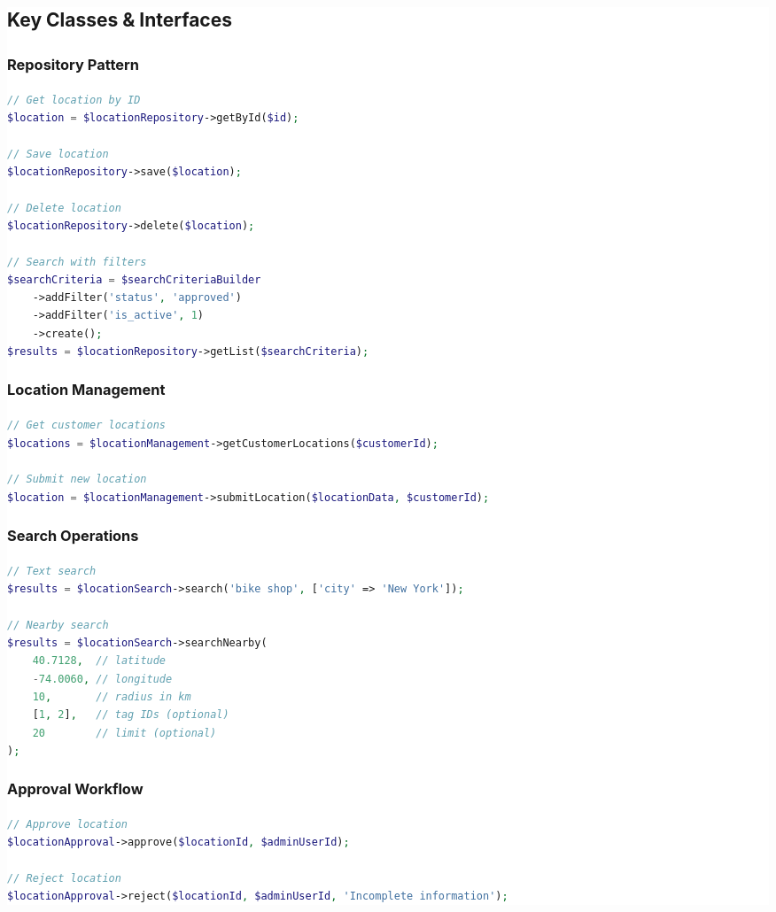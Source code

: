 ## Key Classes & Interfaces

### Repository Pattern
```php
// Get location by ID
$location = $locationRepository->getById($id);

// Save location
$locationRepository->save($location);

// Delete location
$locationRepository->delete($location);

// Search with filters
$searchCriteria = $searchCriteriaBuilder
    ->addFilter('status', 'approved')
    ->addFilter('is_active', 1)
    ->create();
$results = $locationRepository->getList($searchCriteria);
```

### Location Management
```php
// Get customer locations
$locations = $locationManagement->getCustomerLocations($customerId);

// Submit new location
$location = $locationManagement->submitLocation($locationData, $customerId);
```

### Search Operations
```php
// Text search
$results = $locationSearch->search('bike shop', ['city' => 'New York']);

// Nearby search
$results = $locationSearch->searchNearby(
    40.7128,  // latitude
    -74.0060, // longitude
    10,       // radius in km
    [1, 2],   // tag IDs (optional)
    20        // limit (optional)
);
```

### Approval Workflow
```php
// Approve location
$locationApproval->approve($locationId, $adminUserId);

// Reject location
$locationApproval->reject($locationId, $adminUserId, 'Incomplete information');
```
